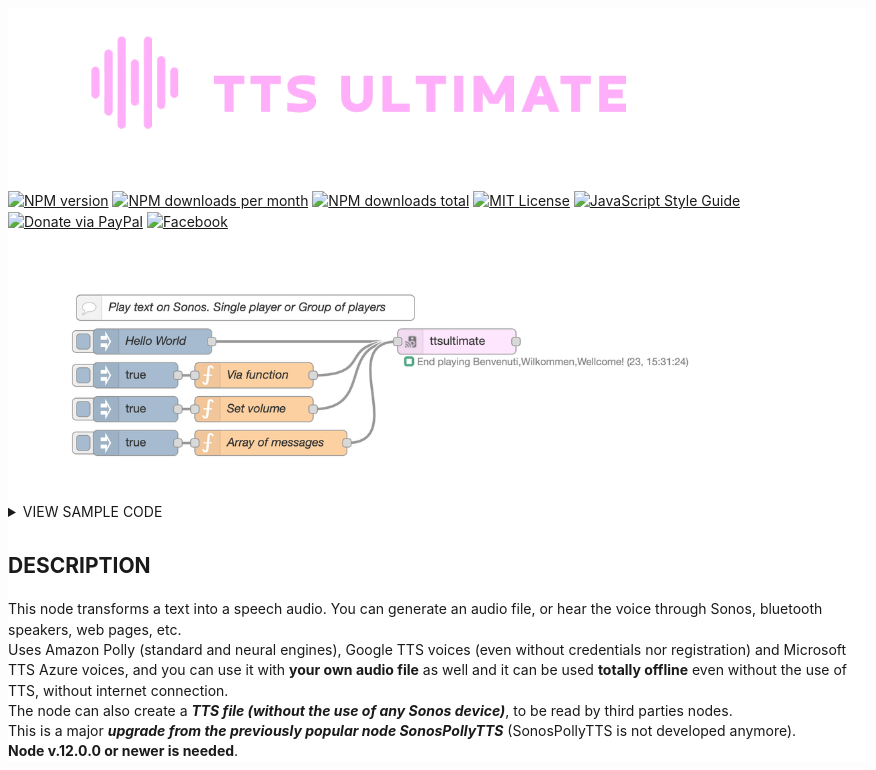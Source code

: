 
![Sample Node](img/logo.png) 

[![NPM version][npm-version-image]][npm-url]
[![NPM downloads per month][npm-downloads-month-image]][npm-url]
[![NPM downloads total][npm-downloads-total-image]][npm-url]
[![MIT License][license-image]][license-url]
[![JavaScript Style Guide](https://img.shields.io/badge/code_style-standard-brightgreen.svg)](https://standardjs.com)
[![Donate via PayPal](https://img.shields.io/badge/Donate-PayPal-blue.svg?style=flat-square)](https://www.paypal.me/techtoday) 
[![Facebook][facebook-image]][facebook-url]

<img src='https://raw.githubusercontent.com/Supergiovane/node-red-contrib-tts-ultimate/master/img/main.png' width="80%">

<details><summary> VIEW SAMPLE CODE </summary></details>


## DESCRIPTION
This node transforms a text into a speech audio. You can generate an audio file, or hear the voice through Sonos, bluetooth speakers, web pages, etc.<br/>
Uses Amazon Polly (standard and neural engines), Google TTS voices (even without credentials nor registration) and Microsoft TTS Azure voices, and you can use it with **your own audio file** as well and it can be used **totally offline** even without the use of TTS, without internet connection.<br/>
The node can also create a ***TTS file (without the use of any Sonos device)***, to be read by third parties nodes.<br/>
This is a major ***upgrade from the previously popular node SonosPollyTTS*** (SonosPollyTTS is not developed anymore).<br/>
**Node v.12.0.0 or newer is needed**.


[license-image]: https://img.shields.io/badge/license-MIT-blue.svg
[license-url]: https://github.com/Supergiovane/node-red-contrib-tts-ultimate/master/LICENSE
[npm-url]: https://npmjs.org/package/node-red-contrib-tts-ultimate
[npm-version-image]: https://img.shields.io/npm/v/node-red-contrib-tts-ultimate.svg
[npm-downloads-month-image]: https://img.shields.io/npm/dm/node-red-contrib-tts-ultimate.svg
[npm-downloads-total-image]: https://img.shields.io/npm/dt/node-red-contrib-tts-ultimate.svg
[facebook-image]: https://img.shields.io/badge/Visit%20me-Facebook-blue
[facebook-url]: https://www.facebook.com/supergiovaneDev